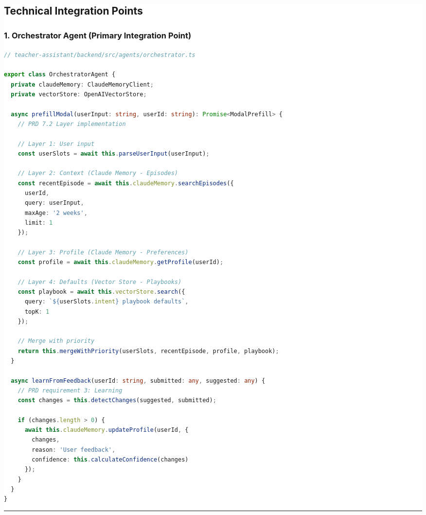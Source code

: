 
## Technical Integration Points

### 1. Orchestrator Agent (Primary Integration Point)

```typescript
// teacher-assistant/backend/src/agents/orchestrator.ts

export class OrchestratorAgent {
  private claudeMemory: ClaudeMemoryClient;
  private vectorStore: OpenAIVectorStore;

  async prefillModal(userInput: string, userId: string): Promise<ModalPrefill> {
    // PRD 7.2 Layer implementation

    // Layer 1: User input
    const userSlots = await this.parseUserInput(userInput);

    // Layer 2: Context (Claude Memory - Episodes)
    const recentEpisode = await this.claudeMemory.searchEpisodes({
      userId,
      query: userInput,
      maxAge: '2 weeks',
      limit: 1
    });

    // Layer 3: Profile (Claude Memory - Preferences)
    const profile = await this.claudeMemory.getProfile(userId);

    // Layer 4: Defaults (Vector Store - Playbooks)
    const playbook = await this.vectorStore.search({
      query: `${userSlots.intent} playbook defaults`,
      topK: 1
    });

    // Merge with priority
    return this.mergeWithPriority(userSlots, recentEpisode, profile, playbook);
  }

  async learnFromFeedback(userId: string, submitted: any, suggested: any) {
    // PRD requirement 3: Learning
    const changes = this.detectChanges(suggested, submitted);

    if (changes.length > 0) {
      await this.claudeMemory.updateProfile(userId, {
        changes,
        reason: 'User feedback',
        confidence: this.calculateConfidence(changes)
      });
    }
  }
}
```

---